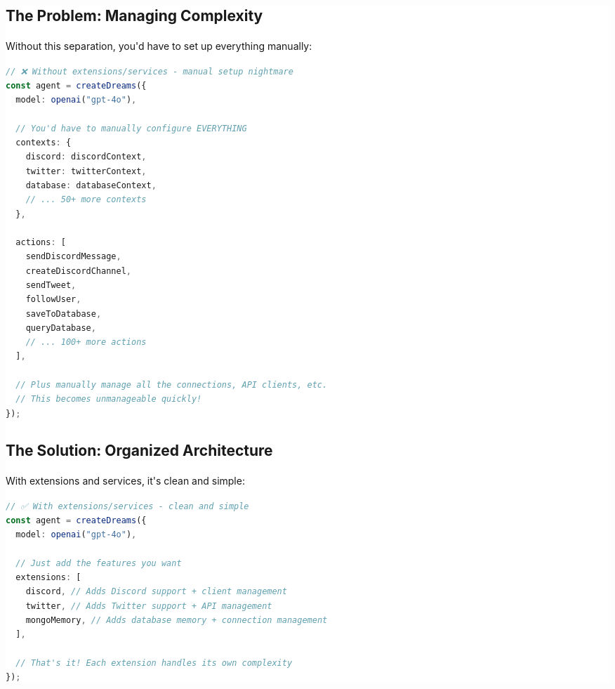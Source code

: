 ## The Problem: Managing Complexity

Without this separation, you'd have to set up everything manually:

```typescript title="manual-setup.ts"
// ❌ Without extensions/services - manual setup nightmare
const agent = createDreams({
  model: openai("gpt-4o"),

  // You'd have to manually configure EVERYTHING
  contexts: {
    discord: discordContext,
    twitter: twitterContext,
    database: databaseContext,
    // ... 50+ more contexts
  },

  actions: [
    sendDiscordMessage,
    createDiscordChannel,
    sendTweet,
    followUser,
    saveToDatabase,
    queryDatabase,
    // ... 100+ more actions
  ],

  // Plus manually manage all the connections, API clients, etc.
  // This becomes unmanageable quickly!
});
```

## The Solution: Organized Architecture

With extensions and services, it's clean and simple:

```typescript title="organized-setup.ts"
// ✅ With extensions/services - clean and simple
const agent = createDreams({
  model: openai("gpt-4o"),

  // Just add the features you want
  extensions: [
    discord, // Adds Discord support + client management
    twitter, // Adds Twitter support + API management
    mongoMemory, // Adds database memory + connection management
  ],

  // That's it! Each extension handles its own complexity
});
```
